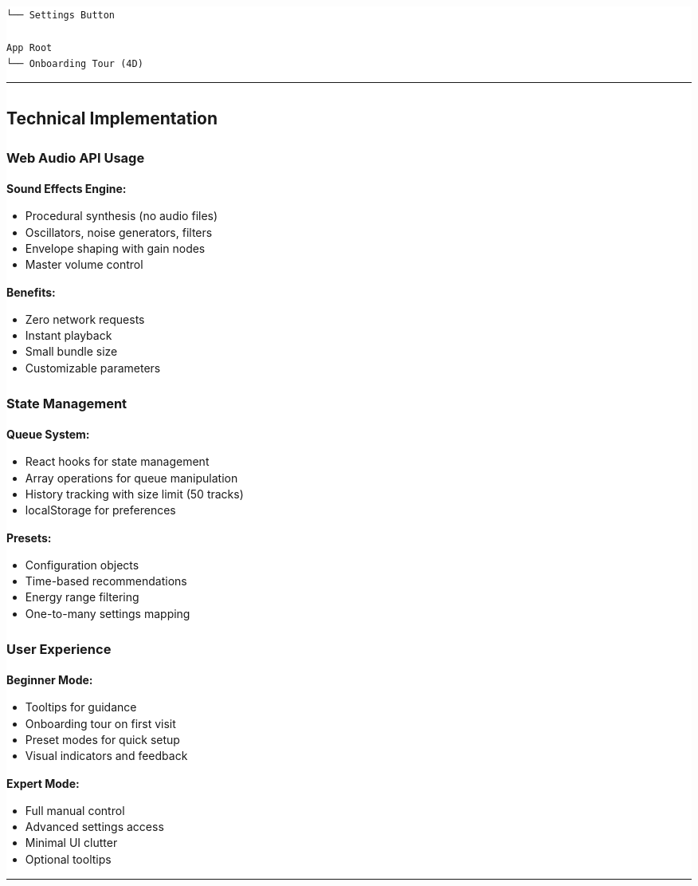```
└── Settings Button

App Root
└── Onboarding Tour (4D)
```

---

## Technical Implementation

### Web Audio API Usage

**Sound Effects Engine:**
- Procedural synthesis (no audio files)
- Oscillators, noise generators, filters
- Envelope shaping with gain nodes
- Master volume control

**Benefits:**
- Zero network requests
- Instant playback
- Small bundle size
- Customizable parameters

### State Management

**Queue System:**
- React hooks for state management
- Array operations for queue manipulation
- History tracking with size limit (50 tracks)
- localStorage for preferences

**Presets:**
- Configuration objects
- Time-based recommendations
- Energy range filtering
- One-to-many settings mapping

### User Experience

**Beginner Mode:**
- Tooltips for guidance
- Onboarding tour on first visit
- Preset modes for quick setup
- Visual indicators and feedback

**Expert Mode:**
- Full manual control
- Advanced settings access
- Minimal UI clutter
- Optional tooltips

---